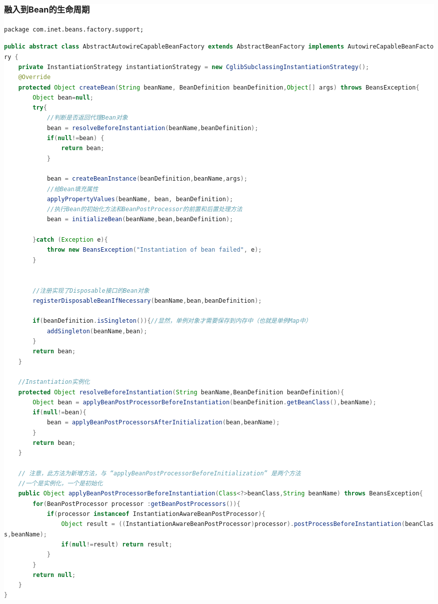 ### 融入到Bean的生命周期

`package com.inet.beans.factory.support;`

```java
public abstract class AbstractAutowireCapableBeanFactory extends AbstractBeanFactory implements AutowireCapableBeanFactory {
    private InstantiationStrategy instantiationStrategy = new CglibSubclassingInstantiationStrategy();
    @Override
    protected Object createBean(String beanName, BeanDefinition beanDefinition,Object[] args) throws BeansException{
        Object bean=null;
        try{
            //判断是否返回代理Bean对象
            bean = resolveBeforeInstantiation(beanName,beanDefinition);
            if(null!=bean) {
                return bean;
            }

            bean = createBeanInstance(beanDefinition,beanName,args);
            //给Bean填充属性
            applyPropertyValues(beanName, bean, beanDefinition);
            //执行Bean的初始化方法和BeanPostProcessor的前置和后置处理方法
            bean = initializeBean(beanName,bean,beanDefinition);

        }catch (Exception e){
            throw new BeansException("Instantiation of bean failed", e);
        }


        //注册实现了Disposable接口的Bean对象
        registerDisposableBeanIfNecessary(beanName,bean,beanDefinition);

        if(beanDefinition.isSingleton()){//显然，单例对象才需要保存到内存中（也就是单例Map中）
            addSingleton(beanName,bean);
        }
        return bean;
    }

    //Instantiation实例化
    protected Object resolveBeforeInstantiation(String beanName,BeanDefinition beanDefinition){
        Object bean = applyBeanPostProcessorBeforeInstantiation(beanDefinition.getBeanClass(),beanName);
        if(null!=bean){
            bean = applyBeanPostProcessorsAfterInitialization(bean,beanName);
        }
        return bean;
    }

    // 注意，此方法为新增方法，与 “applyBeanPostProcessorBeforeInitialization” 是两个方法
    //一个是实例化，一个是初始化
    public Object applyBeanPostProcessorBeforeInstantiation(Class<?>beanClass,String beanName) throws BeansException{
        for(BeanPostProcessor processor :getBeanPostProcessors()){
            if(processor instanceof InstantiationAwareBeanPostProcessor){
                Object result = ((InstantiationAwareBeanPostProcessor)processor).postProcessBeforeInstantiation(beanClass,beanName);
                if(null!=result) return result;
            }
        }
        return null;
    }
}
```